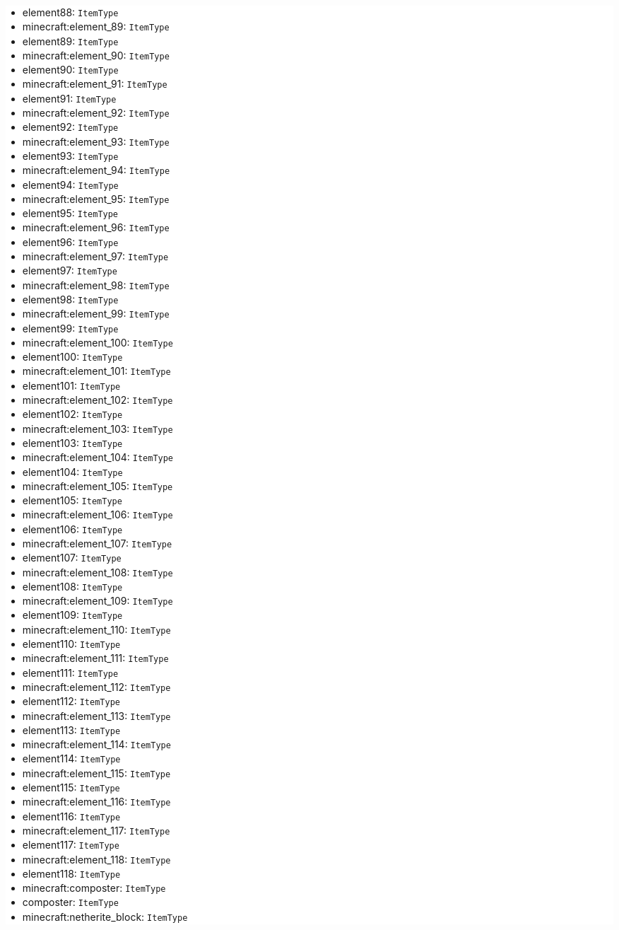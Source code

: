 - element88: `ItemType`
- minecraft\:element_89: `ItemType`
- element89: `ItemType`
- minecraft\:element_90: `ItemType`
- element90: `ItemType`
- minecraft\:element_91: `ItemType`
- element91: `ItemType`
- minecraft\:element_92: `ItemType`
- element92: `ItemType`
- minecraft\:element_93: `ItemType`
- element93: `ItemType`
- minecraft\:element_94: `ItemType`
- element94: `ItemType`
- minecraft\:element_95: `ItemType`
- element95: `ItemType`
- minecraft\:element_96: `ItemType`
- element96: `ItemType`
- minecraft\:element_97: `ItemType`
- element97: `ItemType`
- minecraft\:element_98: `ItemType`
- element98: `ItemType`
- minecraft\:element_99: `ItemType`
- element99: `ItemType`
- minecraft\:element_100: `ItemType`
- element100: `ItemType`
- minecraft\:element_101: `ItemType`
- element101: `ItemType`
- minecraft\:element_102: `ItemType`
- element102: `ItemType`
- minecraft\:element_103: `ItemType`
- element103: `ItemType`
- minecraft\:element_104: `ItemType`
- element104: `ItemType`
- minecraft\:element_105: `ItemType`
- element105: `ItemType`
- minecraft\:element_106: `ItemType`
- element106: `ItemType`
- minecraft\:element_107: `ItemType`
- element107: `ItemType`
- minecraft\:element_108: `ItemType`
- element108: `ItemType`
- minecraft\:element_109: `ItemType`
- element109: `ItemType`
- minecraft\:element_110: `ItemType`
- element110: `ItemType`
- minecraft\:element_111: `ItemType`
- element111: `ItemType`
- minecraft\:element_112: `ItemType`
- element112: `ItemType`
- minecraft\:element_113: `ItemType`
- element113: `ItemType`
- minecraft\:element_114: `ItemType`
- element114: `ItemType`
- minecraft\:element_115: `ItemType`
- element115: `ItemType`
- minecraft\:element_116: `ItemType`
- element116: `ItemType`
- minecraft\:element_117: `ItemType`
- element117: `ItemType`
- minecraft\:element_118: `ItemType`
- element118: `ItemType`
- minecraft\:composter: `ItemType`
- composter: `ItemType`
- minecraft\:netherite_block: `ItemType`